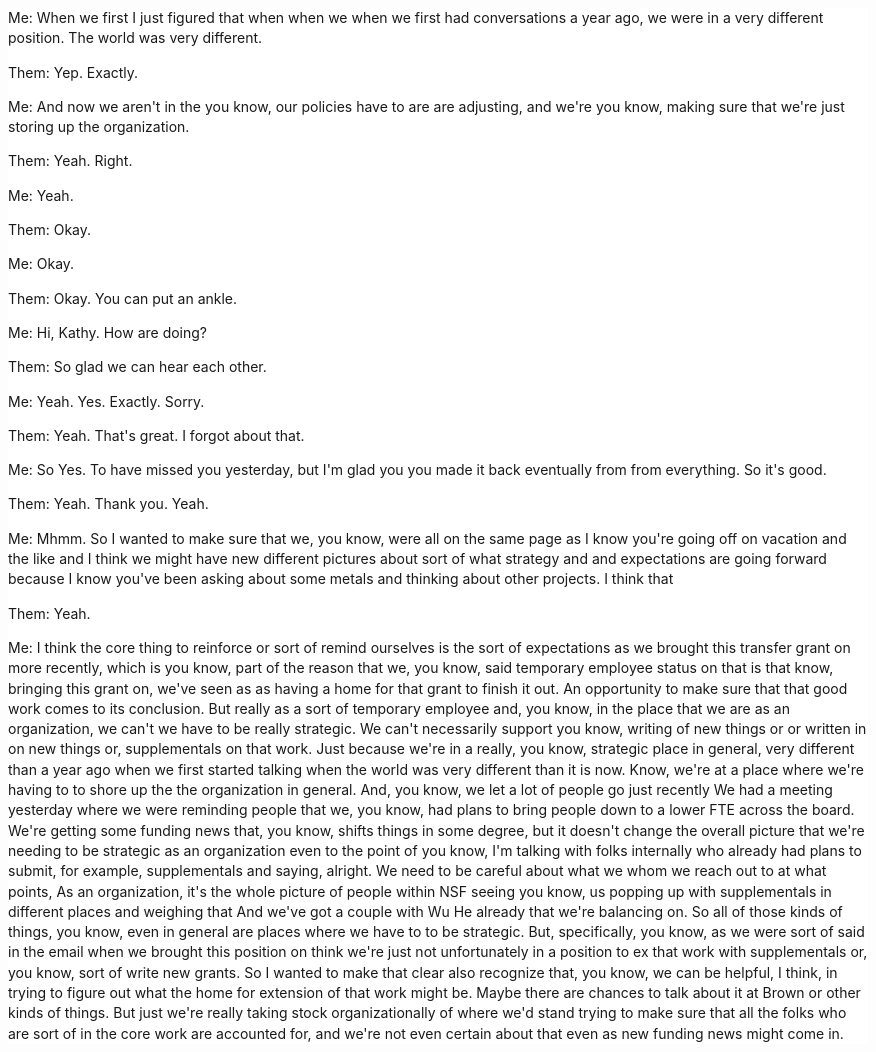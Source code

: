 Me: When we first I just figured that when when we when we first had conversations a year ago, we were in a very different position. The world was very different.

Them: Yep. Exactly.

Me: And now we aren't in the you know, our policies have to are are adjusting, and we're you know, making sure that we're just storing up the organization.

Them: Yeah. Right.

Me: Yeah.

Them: Okay.

Me: Okay.

Them: Okay. You can put an ankle.

Me: Hi, Kathy. How are doing?

Them: So glad we can hear each other.

Me: Yeah. Yes. Exactly. Sorry.

Them: Yeah. That's great. I forgot about that.

Me: So Yes. To have missed you yesterday, but I'm glad you you made it back eventually from from everything. So it's good.

Them: Yeah. Thank you. Yeah.

Me: Mhmm. So I wanted to make sure that we, you know, were all on the same page as I know you're going off on vacation and the like and I think we might have new different pictures about sort of what strategy and and expectations are going forward because I know you've been asking about some metals and thinking about other projects. I think that

Them: Yeah.

Me: I think the core thing to reinforce or sort of remind ourselves is the sort of expectations as we brought this transfer grant on more recently, which is you know, part of the reason that we, you know, said temporary employee status on that is that know, bringing this grant on, we've seen as as having a home for that grant to finish it out. An opportunity to make sure that that good work comes to its conclusion. But really as a sort of temporary employee and, you know, in the place that we are as an organization, we can't we have to be really strategic. We can't necessarily support you know, writing of new things or or written in on new things or, supplementals on that work. Just because we're in a really, you know, strategic place in general, very different than a year ago when we first started talking when the world was very different than it is now. Know, we're at a place where we're having to to shore up the the organization in general. And, you know, we let a lot of people go just recently We had a meeting yesterday where we were reminding people that we, you know, had plans to bring people down to a lower FTE across the board. We're getting some funding news that, you know, shifts things in some degree, but it doesn't change the overall picture that we're needing to be strategic as an organization even to the point of you know, I'm talking with folks internally who already had plans to submit, for example, supplementals and saying, alright. We need to be careful about what we whom we reach out to at what points, As an organization, it's the whole picture of people within NSF seeing you know, us popping up with supplementals in different places and weighing that And we've got a couple with Wu He already that we're balancing on. So all of those kinds of things, you know, even in general are places where we have to to be strategic. But, specifically, you know, as we were sort of said in the email when we brought this position on think we're just not unfortunately in a position to ex that work with supplementals or, you know, sort of write new grants. So I wanted to make that clear also recognize that, you know, we can be helpful, I think, in trying to figure out what the home for extension of that work might be. Maybe there are chances to talk about it at Brown or other kinds of things. But just we're really taking stock organizationally of where we'd stand trying to make sure that all the folks who are sort of in the core work are accounted for, and we're not even certain about that even as new funding news might come in.
